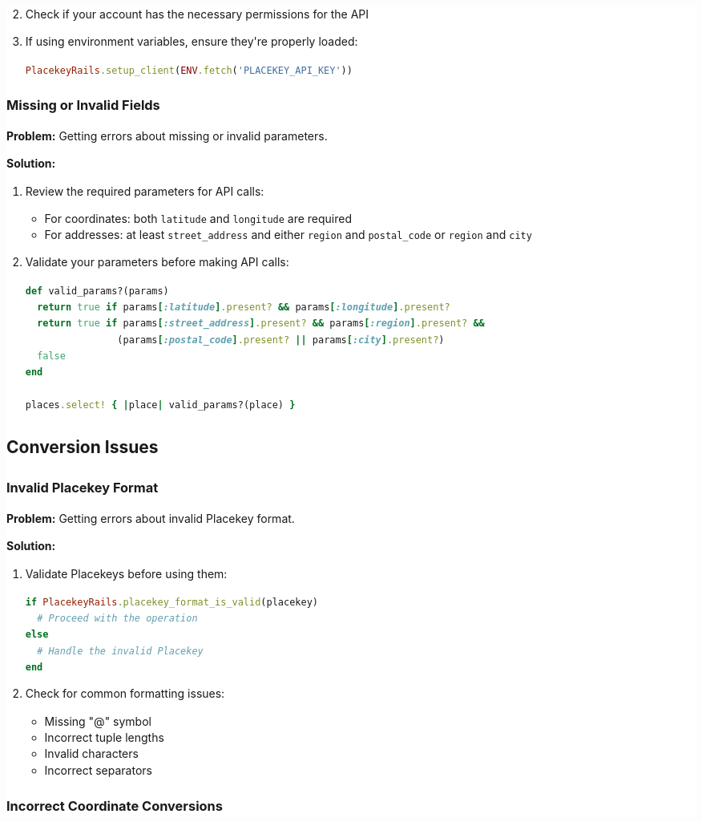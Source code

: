 2. Check if your account has the necessary permissions for the API

3. If using environment variables, ensure they're properly loaded:
   ```ruby
   PlacekeyRails.setup_client(ENV.fetch('PLACEKEY_API_KEY'))
   ```

### Missing or Invalid Fields

**Problem:** Getting errors about missing or invalid parameters.

**Solution:**

1. Review the required parameters for API calls:
   - For coordinates: both `latitude` and `longitude` are required
   - For addresses: at least `street_address` and either `region` and `postal_code` or `region` and `city`

2. Validate your parameters before making API calls:
   ```ruby
   def valid_params?(params)
     return true if params[:latitude].present? && params[:longitude].present?
     return true if params[:street_address].present? && params[:region].present? && 
                   (params[:postal_code].present? || params[:city].present?)
     false
   end
   
   places.select! { |place| valid_params?(place) }
   ```

## Conversion Issues

### Invalid Placekey Format

**Problem:** Getting errors about invalid Placekey format.

**Solution:**

1. Validate Placekeys before using them:
   ```ruby
   if PlacekeyRails.placekey_format_is_valid(placekey)
     # Proceed with the operation
   else
     # Handle the invalid Placekey
   end
   ```

2. Check for common formatting issues:
   - Missing "@" symbol
   - Incorrect tuple lengths
   - Invalid characters
   - Incorrect separators

### Incorrect Coordinate Conversions
